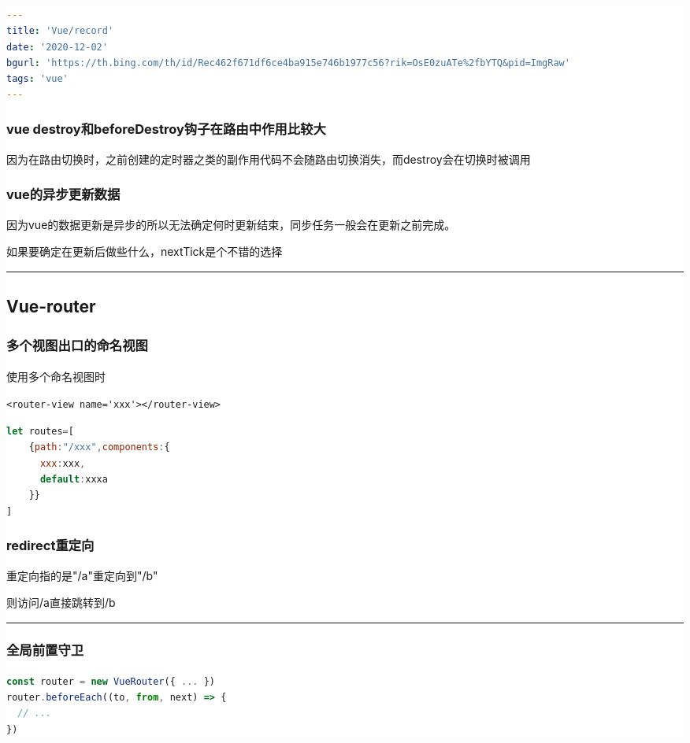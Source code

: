 ```yaml
---
title: 'Vue/record'
date: '2020-12-02'
bgurl: 'https://th.bing.com/th/id/Rec462f671df6ce4ba915e746b1977c56?rik=OsE0zuATe%2fbYTQ&pid=ImgRaw'
tags: 'vue'
---
```

### vue destroy和beforeDestroy钩子在路由中作用比较大

因为在路由切换时，之前创建的定时器之类的副作用代码不会随路由切换消失，而destroy会在切换时被调用

### vue的异步更新数据

因为vue的数据更新是异步的所以无法确定何时更新结束，同步任务一般会在更新之前完成。

如果要确定在更新后做些什么，nextTick是个不错的选择

------



## Vue-router

### **多个视图出口的命名视图**

使用多个命名视图时

`<router-view name='xxx'></router-view>`

```js
let routes=[
    {path:"/xxx",components:{
      xxx:xxx,
      default:xxxa
    }}
]
```



### redirect重定向

重定向指的是"/a"重定向到"/b"

则访问/a直接跳转到/b


---


### 全局前置守卫

```javascript
const router = new VueRouter({ ... })
router.beforeEach((to, from, next) => {
  // ...
})
```
